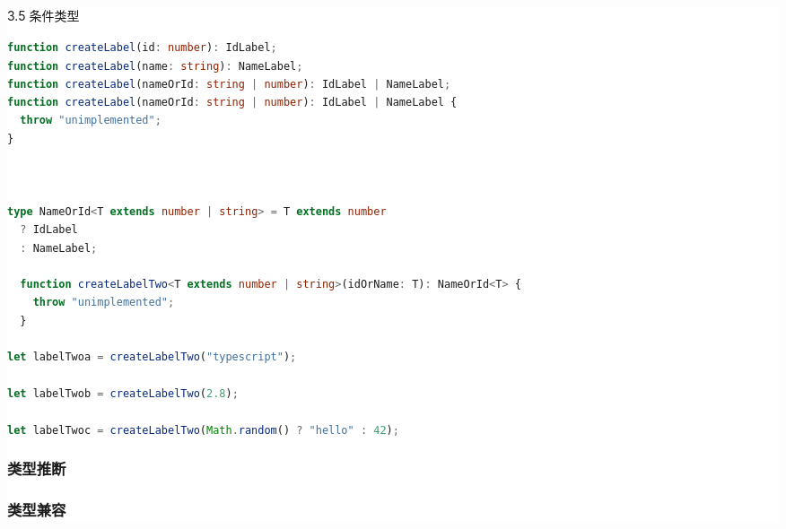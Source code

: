    3.5 条件类型

   ```ts
   function createLabel(id: number): IdLabel;
   function createLabel(name: string): NameLabel;
   function createLabel(nameOrId: string | number): IdLabel | NameLabel;
   function createLabel(nameOrId: string | number): IdLabel | NameLabel {
     throw "unimplemented";
   }
   
   
   
   type NameOrId<T extends number | string> = T extends number
     ? IdLabel
     : NameLabel;
   
     function createLabelTwo<T extends number | string>(idOrName: T): NameOrId<T> {
       throw "unimplemented";
     }
      
   let labelTwoa = createLabelTwo("typescript");
     
   let labelTwob = createLabelTwo(2.8);
       
   let labelTwoc = createLabelTwo(Math.random() ? "hello" : 42);
   ```

   



### 类型推断



### 类型兼容
